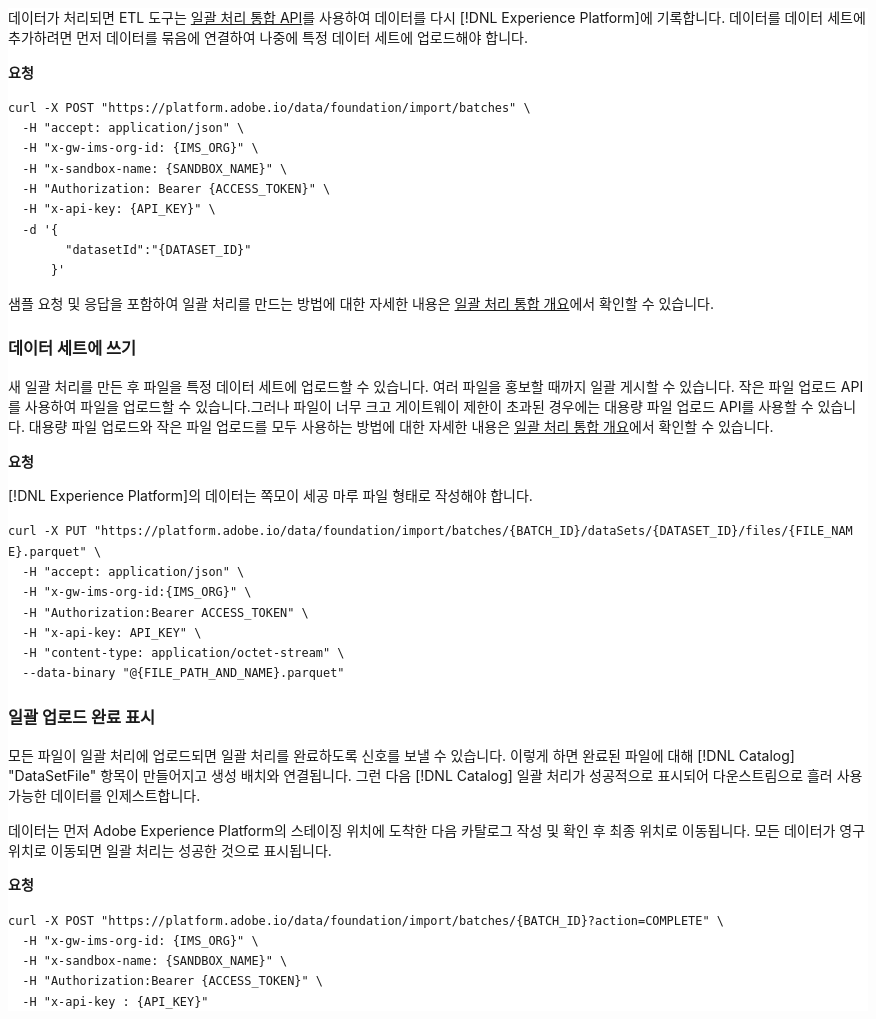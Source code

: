 데이터가 처리되면 ETL 도구는 [일괄 처리 통합 API](https://www.adobe.io/apis/experienceplatform/home/api-reference.html#!acpdr/swagger-specs/ingest-api.yaml)를 사용하여 데이터를 다시 [!DNL Experience Platform]에 기록합니다. 데이터를 데이터 세트에 추가하려면 먼저 데이터를 묶음에 연결하여 나중에 특정 데이터 세트에 업로드해야 합니다.

**요청**

```SHELL
curl -X POST "https://platform.adobe.io/data/foundation/import/batches" \
  -H "accept: application/json" \
  -H "x-gw-ims-org-id: {IMS_ORG}" \
  -H "x-sandbox-name: {SANDBOX_NAME}" \
  -H "Authorization: Bearer {ACCESS_TOKEN}" \
  -H "x-api-key: {API_KEY}" \
  -d '{
        "datasetId":"{DATASET_ID}"
      }'
```

샘플 요청 및 응답을 포함하여 일괄 처리를 만드는 방법에 대한 자세한 내용은 [일괄 처리 통합 개요](../ingestion/batch-ingestion/overview.md)에서 확인할 수 있습니다.

### 데이터 세트에 쓰기

새 일괄 처리를 만든 후 파일을 특정 데이터 세트에 업로드할 수 있습니다. 여러 파일을 홍보할 때까지 일괄 게시할 수 있습니다. 작은 파일 업로드 API를 사용하여 파일을 업로드할 수 있습니다.그러나 파일이 너무 크고 게이트웨이 제한이 초과된 경우에는 대용량 파일 업로드 API를 사용할 수 있습니다. 대용량 파일 업로드와 작은 파일 업로드를 모두 사용하는 방법에 대한 자세한 내용은 [일괄 처리 통합 개요](../ingestion/batch-ingestion/overview.md)에서 확인할 수 있습니다.

**요청**

[!DNL Experience Platform]의 데이터는 쪽모이 세공 마루 파일 형태로 작성해야 합니다.

```shell
curl -X PUT "https://platform.adobe.io/data/foundation/import/batches/{BATCH_ID}/dataSets/{DATASET_ID}/files/{FILE_NAME}.parquet" \
  -H "accept: application/json" \
  -H "x-gw-ims-org-id:{IMS_ORG}" \
  -H "Authorization:Bearer ACCESS_TOKEN" \
  -H "x-api-key: API_KEY" \
  -H "content-type: application/octet-stream" \
  --data-binary "@{FILE_PATH_AND_NAME}.parquet"
```

### 일괄 업로드 완료 표시

모든 파일이 일괄 처리에 업로드되면 일괄 처리를 완료하도록 신호를 보낼 수 있습니다. 이렇게 하면 완료된 파일에 대해 [!DNL Catalog] &quot;DataSetFile&quot; 항목이 만들어지고 생성 배치와 연결됩니다. 그런 다음 [!DNL Catalog] 일괄 처리가 성공적으로 표시되어 다운스트림으로 흘러 사용 가능한 데이터를 인제스트합니다.

데이터는 먼저 Adobe Experience Platform의 스테이징 위치에 도착한 다음 카탈로그 작성 및 확인 후 최종 위치로 이동됩니다. 모든 데이터가 영구 위치로 이동되면 일괄 처리는 성공한 것으로 표시됩니다.

**요청**

```shell
curl -X POST "https://platform.adobe.io/data/foundation/import/batches/{BATCH_ID}?action=COMPLETE" \
  -H "x-gw-ims-org-id: {IMS_ORG}" \
  -H "x-sandbox-name: {SANDBOX_NAME}" \
  -H "Authorization:Bearer {ACCESS_TOKEN}" \
  -H "x-api-key : {API_KEY}"
```
